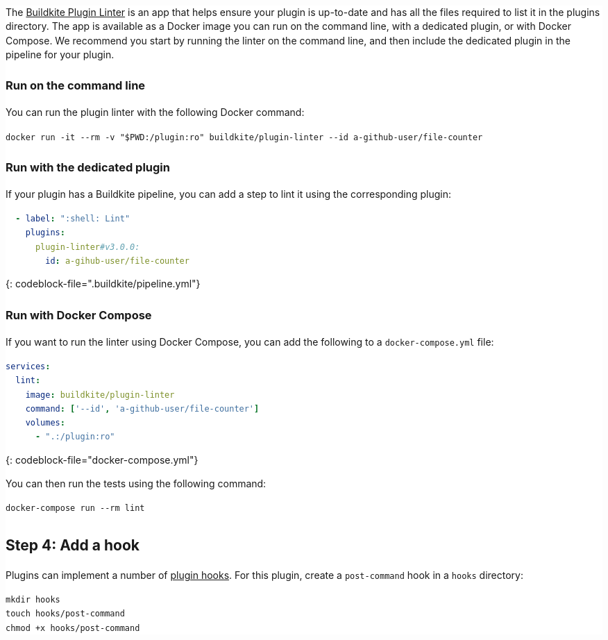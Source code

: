 The [Buildkite Plugin Linter](https://github.com/buildkite-plugins/buildkite-plugin-linter) is an app that helps ensure your plugin is up-to-date and has all the files required to list it in the plugins directory. The app is available as a Docker image you can run on the command line, with a dedicated plugin, or with Docker Compose. We recommend you start by running the linter on the command line, and then include the dedicated plugin in the pipeline for your plugin.

### Run on the command line

You can run the plugin linter with the following Docker command:

```shell
docker run -it --rm -v "$PWD:/plugin:ro" buildkite/plugin-linter --id a-github-user/file-counter
```

### Run with the dedicated plugin

If your plugin has a Buildkite pipeline, you can add a step to lint it using the corresponding plugin:

```yml
  - label: ":shell: Lint"
    plugins:
      plugin-linter#v3.0.0:
        id: a-gihub-user/file-counter
```
{: codeblock-file=".buildkite/pipeline.yml"}

### Run with Docker Compose

If you want to run the linter using Docker Compose, you can add the following to a `docker-compose.yml` file:

```yml
services:
  lint:
    image: buildkite/plugin-linter
    command: ['--id', 'a-github-user/file-counter']
    volumes:
      - ".:/plugin:ro"
```
{: codeblock-file="docker-compose.yml"}

You can then run the tests using the following command:

```shell
docker-compose run --rm lint
```

## Step 4: Add a hook

Plugins can implement a number of [plugin hooks](/docs/agent/v3/hooks). For this plugin, create a `post-command` hook in a `hooks` directory:

```shell
mkdir hooks
touch hooks/post-command
chmod +x hooks/post-command
```
